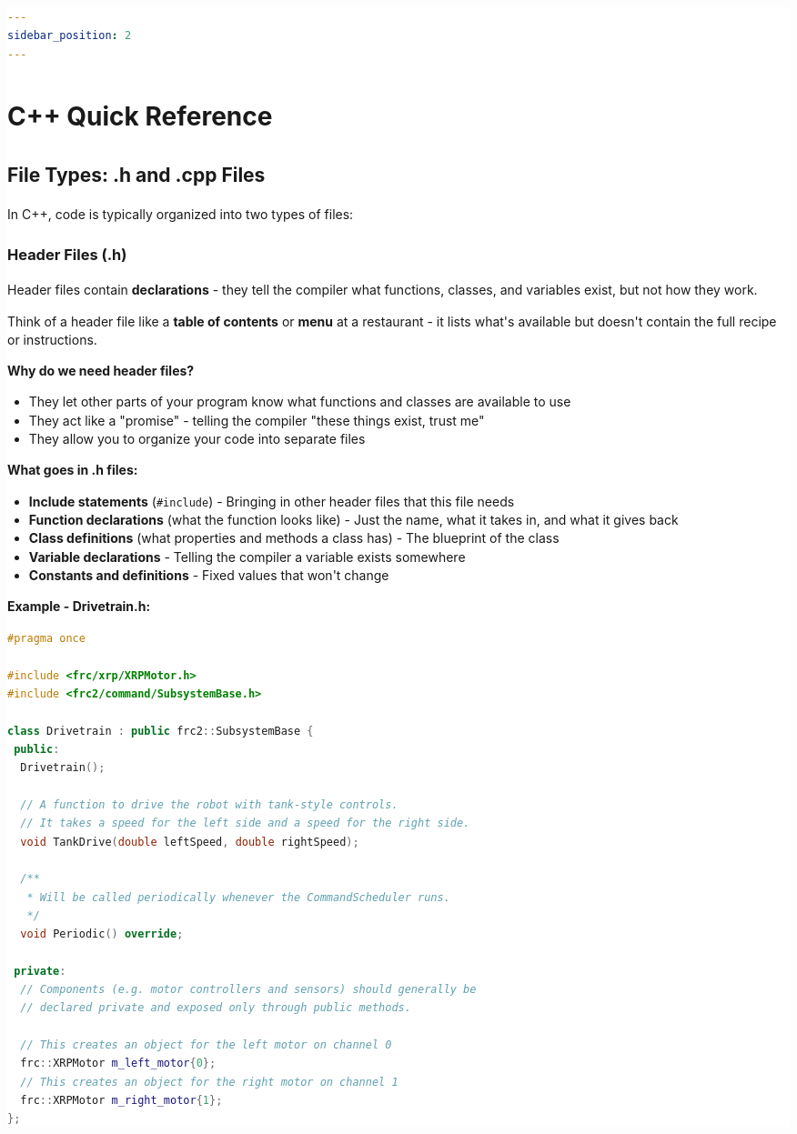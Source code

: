 ```yaml
---
sidebar_position: 2
---
```


# C++ Quick Reference

## File Types: .h and .cpp Files

In C++, code is typically organized into two types of files:

### Header Files (.h)
Header files contain **declarations** - they tell the compiler what functions, classes, and variables exist, but not how they work.

Think of a header file like a **table of contents** or **menu** at a restaurant - it lists what's available but doesn't contain the full recipe or instructions.

**Why do we need header files?**
- They let other parts of your program know what functions and classes are available to use
- They act like a "promise" - telling the compiler "these things exist, trust me"
- They allow you to organize your code into separate files

**What goes in .h files:**
- **Include statements** (`#include`) - Bringing in other header files that this file needs
- **Function declarations** (what the function looks like) - Just the name, what it takes in, and what it gives back
- **Class definitions** (what properties and methods a class has) - The blueprint of the class
- **Variable declarations** - Telling the compiler a variable exists somewhere
- **Constants and definitions** - Fixed values that won't change

**Example - Drivetrain.h:**
```cpp
#pragma once

#include <frc/xrp/XRPMotor.h>
#include <frc2/command/SubsystemBase.h>

class Drivetrain : public frc2::SubsystemBase {
 public:
  Drivetrain();

  // A function to drive the robot with tank-style controls.
  // It takes a speed for the left side and a speed for the right side.
  void TankDrive(double leftSpeed, double rightSpeed);
  
  /**
   * Will be called periodically whenever the CommandScheduler runs.
   */
  void Periodic() override;

 private:
  // Components (e.g. motor controllers and sensors) should generally be
  // declared private and exposed only through public methods.

  // This creates an object for the left motor on channel 0
  frc::XRPMotor m_left_motor{0};
  // This creates an object for the right motor on channel 1
  frc::XRPMotor m_right_motor{1};
};
```
